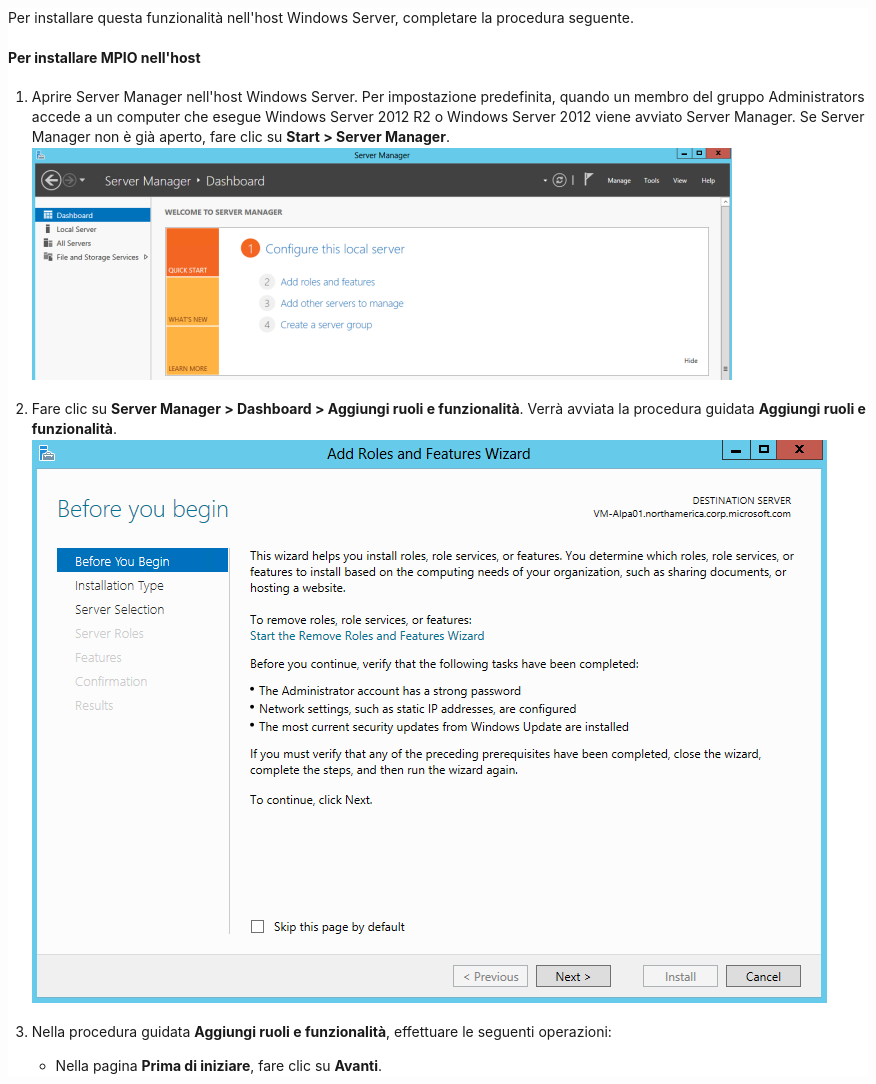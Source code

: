 Per installare questa funzionalità nell'host Windows Server, completare la procedura seguente.

#### Per installare MPIO nell'host

1. Aprire Server Manager nell'host Windows Server. Per impostazione predefinita, quando un membro del gruppo Administrators accede a un computer che esegue Windows Server 2012 R2 o Windows Server 2012 viene avviato Server Manager. Se Server Manager non è già aperto, fare clic su **Start > Server Manager**. ![Server Manager](./media/storsimple-configure-mpio-windows-server/IC740997.png)
2. Fare clic su **Server Manager > Dashboard > Aggiungi ruoli e funzionalità**. Verrà avviata la procedura guidata **Aggiungi ruoli e funzionalità**. ![Aggiunta guidata ruoli e funzionalità 1](./media/storsimple-configure-mpio-windows-server/IC740998.png)
3. Nella procedura guidata **Aggiungi ruoli e funzionalità**, effettuare le seguenti operazioni:

	- Nella pagina **Prima di iniziare**, fare clic su **Avanti**.